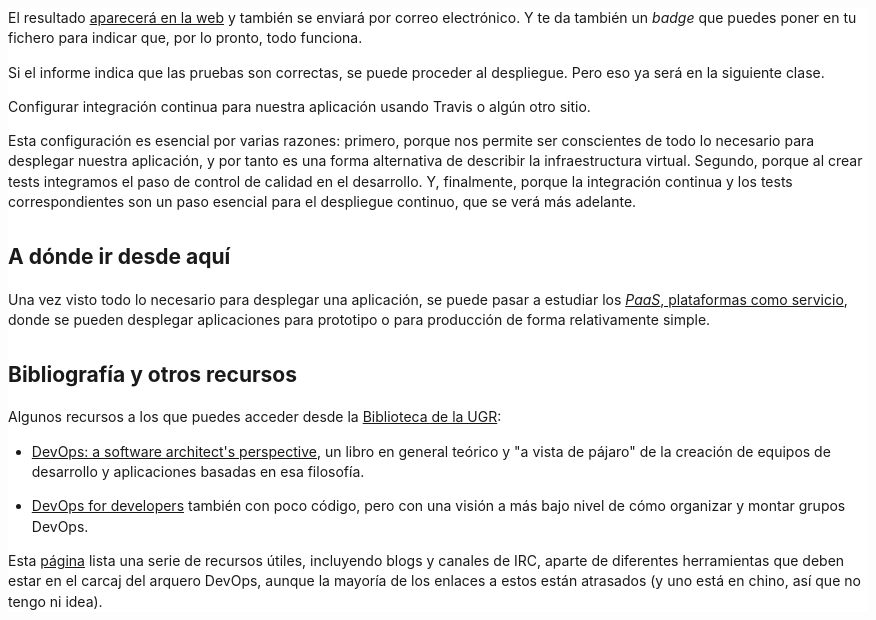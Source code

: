 El resultado
[aparecerá en la web](https://travis-ci.org/JJ/desarrollo-basado-pruebas)
y también se enviará por correo electrónico. Y te da también un
*badge* que puedes poner en tu fichero para indicar que, por lo
pronto, todo funciona. 

Si el informe indica que las pruebas son correctas, se puede proceder al despliegue. Pero eso
ya será en la siguiente clase.

<div class='ejercicios' markdown='1'>

Configurar integración continua para nuestra aplicación usando Travis o algún otro sitio.
</div>

Esta configuración es esencial por varias razones: primero, porque nos
permite ser conscientes de todo lo necesario para desplegar nuestra
aplicación, y por tanto es una forma alternativa de describir la
infraestructura virtual. Segundo, porque al crear tests integramos el paso de
control de calidad en el desarrollo. Y, finalmente, porque la
integración continua y los tests correspondientes son un paso esencial
para el despliegue continuo, que se verá más adelante.

## A dónde ir desde aquí

Una vez visto todo lo necesario para desplegar una aplicación, se
puede pasar a estudiar los
[*PaaS*, plataformas como servicio](PaaS), donde se pueden desplegar aplicaciones para prototipo o para producción de forma relativamente simple. 

## Bibliografía y otros recursos

Algunos recursos a los que puedes acceder desde la
[Biblioteca de la UGR](https://biblioteca.ugr.es):

- [DevOps: a software architect's perspective](https://bencore.ugr.es/iii/encore/record/C__Rb2526268__Sdevops__P0%2C2__Orightresult__X6;jsessionid=E36643C65032CABF72B40984567B5435?lang=spi&suite=pearl),
  un libro en general teórico y "a vista de pájaro" de la creación de
  equipos de desarrollo y aplicaciones basadas en esa filosofía.

- [DevOps for developers](https://bencore.ugr.es/iii/encore/record/C__Rb2516479__Sdevops__P0%2C9__Orightresult__X6;jsessionid=E36643C65032CABF72B40984567B5435?lang=spi&suite=pearl)
  también con poco código, pero con una visión a más bajo nivel de
  cómo organizar y montar grupos DevOps.

Esta
[página](https://www.jedi.be/blog/2010/02/12/what-is-this-devops-thing-anyway/)
lista una serie de recursos útiles, incluyendo blogs y canales de IRC,
aparte de diferentes herramientas que deben estar en el carcaj del
arquero DevOps, aunque la mayoría de los enlaces a estos están
atrasados (y uno está en chino, así que no tengo ni idea). 
